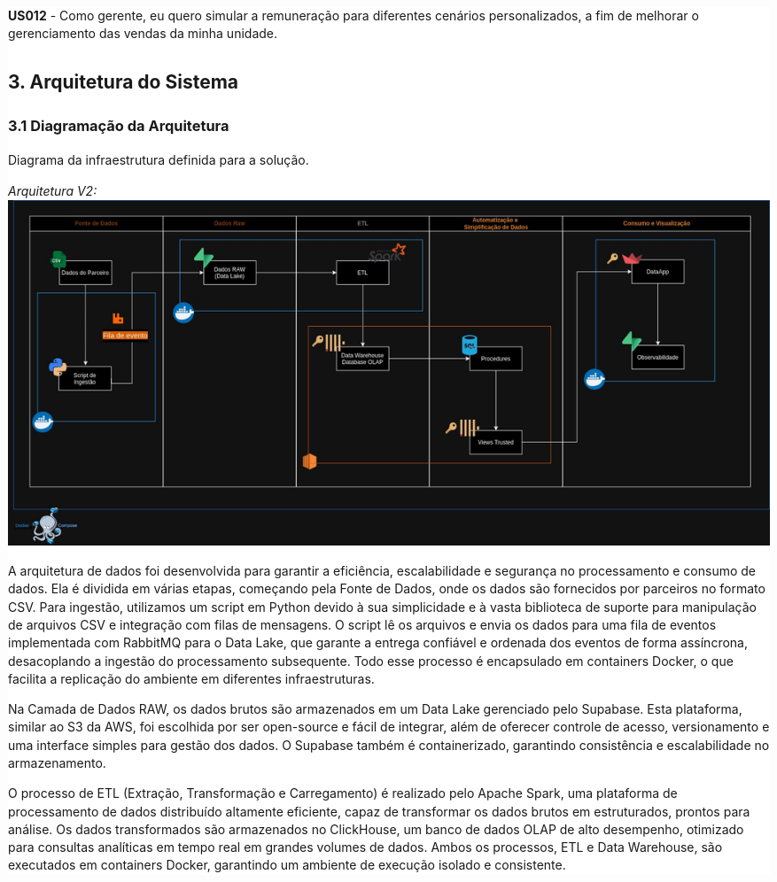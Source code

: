 **US012** - Como gerente, eu quero simular a remuneração para diferentes cenários personalizados, a fim de melhorar o gerenciamento das vendas da minha unidade.

## 3. Arquitetura do Sistema

### 3.1 Diagramação da Arquitetura
Diagrama da infraestrutura definida para a solução.

*Arquitetura V2:*
![Arquitetura v2](../assets/data_architecture_v2.1.jpg)

A arquitetura de dados foi desenvolvida para garantir a eficiência, escalabilidade e segurança no processamento e consumo de dados. Ela é dividida em várias etapas, começando pela Fonte de Dados, onde os dados são fornecidos por parceiros no formato CSV. Para ingestão, utilizamos um script em Python devido à sua simplicidade e à vasta biblioteca de suporte para manipulação de arquivos CSV e integração com filas de mensagens. O script lê os arquivos e envia os dados para uma fila de eventos implementada com RabbitMQ para o Data Lake, que garante a entrega confiável e ordenada dos eventos de forma assíncrona, desacoplando a ingestão do processamento subsequente. Todo esse processo é encapsulado em containers Docker, o que facilita a replicação do ambiente em diferentes infraestruturas.

Na Camada de Dados RAW, os dados brutos são armazenados em um Data Lake gerenciado pelo Supabase. Esta plataforma, similar ao S3 da AWS, foi escolhida por ser open-source e fácil de integrar, além de oferecer controle de acesso, versionamento e uma interface simples para gestão dos dados. O Supabase também é containerizado, garantindo consistência e escalabilidade no armazenamento.

O processo de ETL (Extração, Transformação e Carregamento) é realizado pelo Apache Spark, uma plataforma de processamento de dados distribuído altamente eficiente, capaz de transformar os dados brutos em estruturados, prontos para análise. Os dados transformados são armazenados no ClickHouse, um banco de dados OLAP de alto desempenho, otimizado para consultas analíticas em tempo real em grandes volumes de dados. Ambos os processos, ETL e Data Warehouse, são executados em containers Docker, garantindo um ambiente de execução isolado e consistente.
